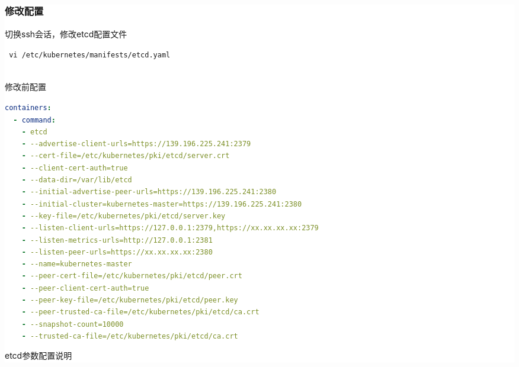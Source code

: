 ### 修改配置

切换ssh会话，修改etcd配置文件

```shell
 vi /etc/kubernetes/manifests/etcd.yaml 
 

```

修改前配置

```yaml
containers:
  - command:
    - etcd
    - --advertise-client-urls=https://139.196.225.241:2379
    - --cert-file=/etc/kubernetes/pki/etcd/server.crt
    - --client-cert-auth=true
    - --data-dir=/var/lib/etcd
    - --initial-advertise-peer-urls=https://139.196.225.241:2380
    - --initial-cluster=kubernetes-master=https://139.196.225.241:2380
    - --key-file=/etc/kubernetes/pki/etcd/server.key
    - --listen-client-urls=https://127.0.0.1:2379,https://xx.xx.xx.xx:2379
    - --listen-metrics-urls=http://127.0.0.1:2381
    - --listen-peer-urls=https://xx.xx.xx.xx:2380
    - --name=kubernetes-master
    - --peer-cert-file=/etc/kubernetes/pki/etcd/peer.crt
    - --peer-client-cert-auth=true
    - --peer-key-file=/etc/kubernetes/pki/etcd/peer.key
    - --peer-trusted-ca-file=/etc/kubernetes/pki/etcd/ca.crt
    - --snapshot-count=10000
    - --trusted-ca-file=/etc/kubernetes/pki/etcd/ca.crt

```

etcd参数配置说明
